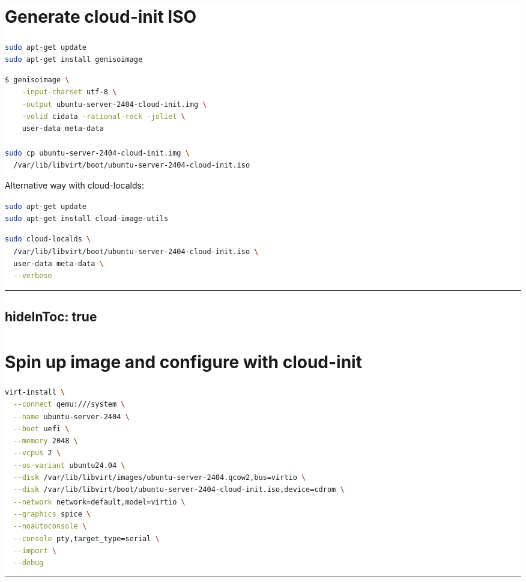 # Generate cloud-init ISO

```bash
sudo apt-get update
sudo apt-get install genisoimage
```

```bash
$ genisoimage \
    -input-charset utf-8 \
    -output ubuntu-server-2404-cloud-init.img \
    -volid cidata -rational-rock -joliet \
    user-data meta-data

sudo cp ubuntu-server-2404-cloud-init.img \
  /var/lib/libvirt/boot/ubuntu-server-2404-cloud-init.iso
```

Alternative way with cloud-localds:

```bash
sudo apt-get update
sudo apt-get install cloud-image-utils
```

```bash
sudo cloud-localds \
  /var/lib/libvirt/boot/ubuntu-server-2404-cloud-init.iso \
  user-data meta-data \
  --verbose
```

---
hideInToc: true
---

# Spin up image and configure with cloud-init

```bash
virt-install \
  --connect qemu:///system \
  --name ubuntu-server-2404 \
  --boot uefi \
  --memory 2048 \
  --vcpus 2 \
  --os-variant ubuntu24.04 \
  --disk /var/lib/libvirt/images/ubuntu-server-2404.qcow2,bus=virtio \
  --disk /var/lib/libvirt/boot/ubuntu-server-2404-cloud-init.iso,device=cdrom \
  --network network=default,model=virtio \
  --graphics spice \
  --noautoconsole \
  --console pty,target_type=serial \
  --import \
  --debug
```

---